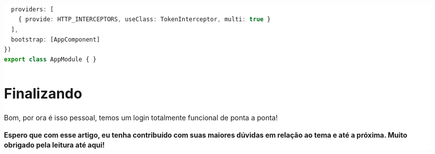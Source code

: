 ```typescript
  providers: [
    { provide: HTTP_INTERCEPTORS, useClass: TokenInterceptor, multi: true }
  ],
  bootstrap: [AppComponent]
})
export class AppModule { }
```

# Finalizando

Bom, por ora é isso pessoal, temos um login totalmente funcional de ponta a ponta!

<strong>Espero que com esse artigo, eu tenha contribuído com suas maiores dúvidas em relação ao tema e até a próxima. Muito obrigado pela leitura até aqui!</strong>

